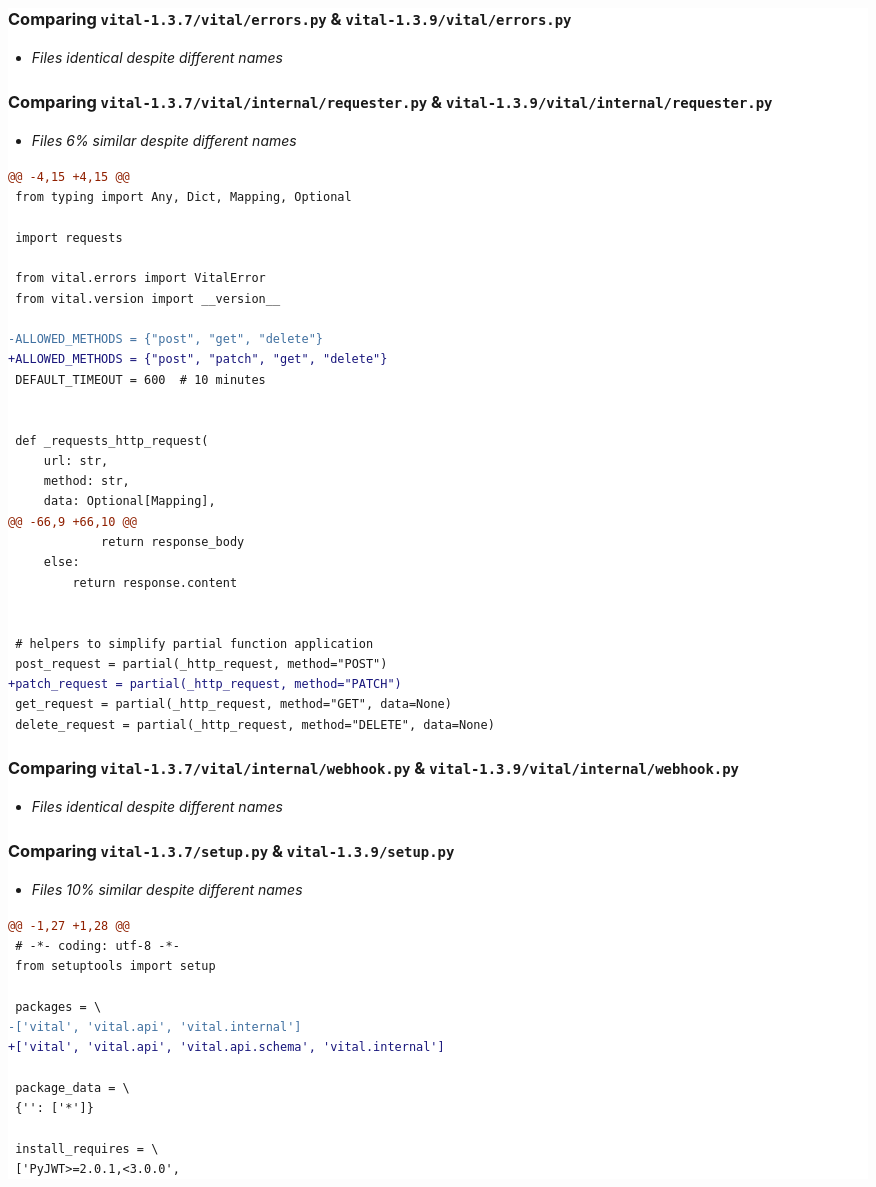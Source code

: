 ### Comparing `vital-1.3.7/vital/errors.py` & `vital-1.3.9/vital/errors.py`

 * *Files identical despite different names*

### Comparing `vital-1.3.7/vital/internal/requester.py` & `vital-1.3.9/vital/internal/requester.py`

 * *Files 6% similar despite different names*

```diff
@@ -4,15 +4,15 @@
 from typing import Any, Dict, Mapping, Optional
 
 import requests
 
 from vital.errors import VitalError
 from vital.version import __version__
 
-ALLOWED_METHODS = {"post", "get", "delete"}
+ALLOWED_METHODS = {"post", "patch", "get", "delete"}
 DEFAULT_TIMEOUT = 600  # 10 minutes
 
 
 def _requests_http_request(
     url: str,
     method: str,
     data: Optional[Mapping],
@@ -66,9 +66,10 @@
             return response_body
     else:
         return response.content
 
 
 # helpers to simplify partial function application
 post_request = partial(_http_request, method="POST")
+patch_request = partial(_http_request, method="PATCH")
 get_request = partial(_http_request, method="GET", data=None)
 delete_request = partial(_http_request, method="DELETE", data=None)
```

### Comparing `vital-1.3.7/vital/internal/webhook.py` & `vital-1.3.9/vital/internal/webhook.py`

 * *Files identical despite different names*

### Comparing `vital-1.3.7/setup.py` & `vital-1.3.9/setup.py`

 * *Files 10% similar despite different names*

```diff
@@ -1,27 +1,28 @@
 # -*- coding: utf-8 -*-
 from setuptools import setup
 
 packages = \
-['vital', 'vital.api', 'vital.internal']
+['vital', 'vital.api', 'vital.api.schema', 'vital.internal']
 
 package_data = \
 {'': ['*']}
 
 install_requires = \
 ['PyJWT>=2.0.1,<3.0.0',
```